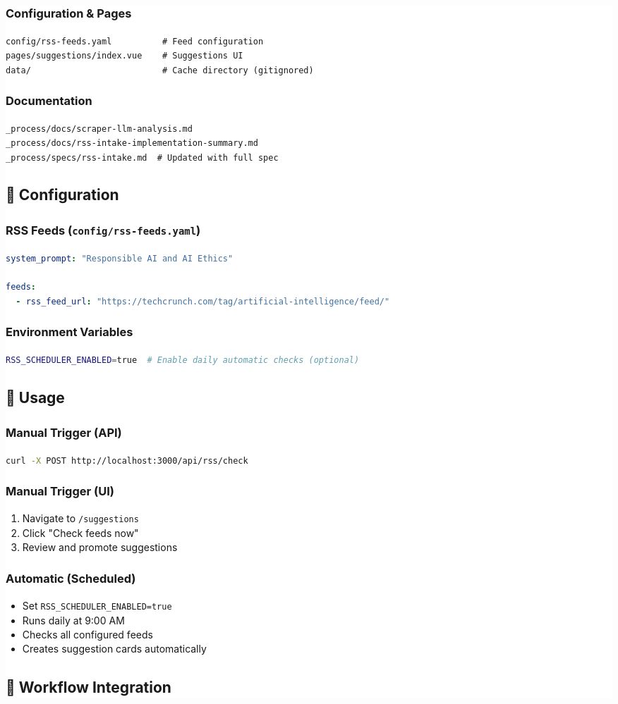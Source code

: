 ### Configuration & Pages
```
config/rss-feeds.yaml          # Feed configuration
pages/suggestions/index.vue    # Suggestions UI
data/                          # Cache directory (gitignored)
```

### Documentation
```
_process/docs/scraper-llm-analysis.md
_process/docs/rss-intake-implementation-summary.md
_process/specs/rss-intake.md  # Updated with full spec
```

## 🔧 Configuration

### RSS Feeds (`config/rss-feeds.yaml`)
```yaml
system_prompt: "Responsible AI and AI Ethics"

feeds:
  - rss_feed_url: "https://techcrunch.com/tag/artificial-intelligence/feed/"
```

### Environment Variables
```bash
RSS_SCHEDULER_ENABLED=true  # Enable daily automatic checks (optional)
```

## 🚀 Usage

### Manual Trigger (API)
```bash
curl -X POST http://localhost:3000/api/rss/check
```

### Manual Trigger (UI)
1. Navigate to `/suggestions`
2. Click "Check feeds now"
3. Review and promote suggestions

### Automatic (Scheduled)
- Set `RSS_SCHEDULER_ENABLED=true`
- Runs daily at 9:00 AM
- Checks all configured feeds
- Creates suggestion cards automatically

## 🔄 Workflow Integration

